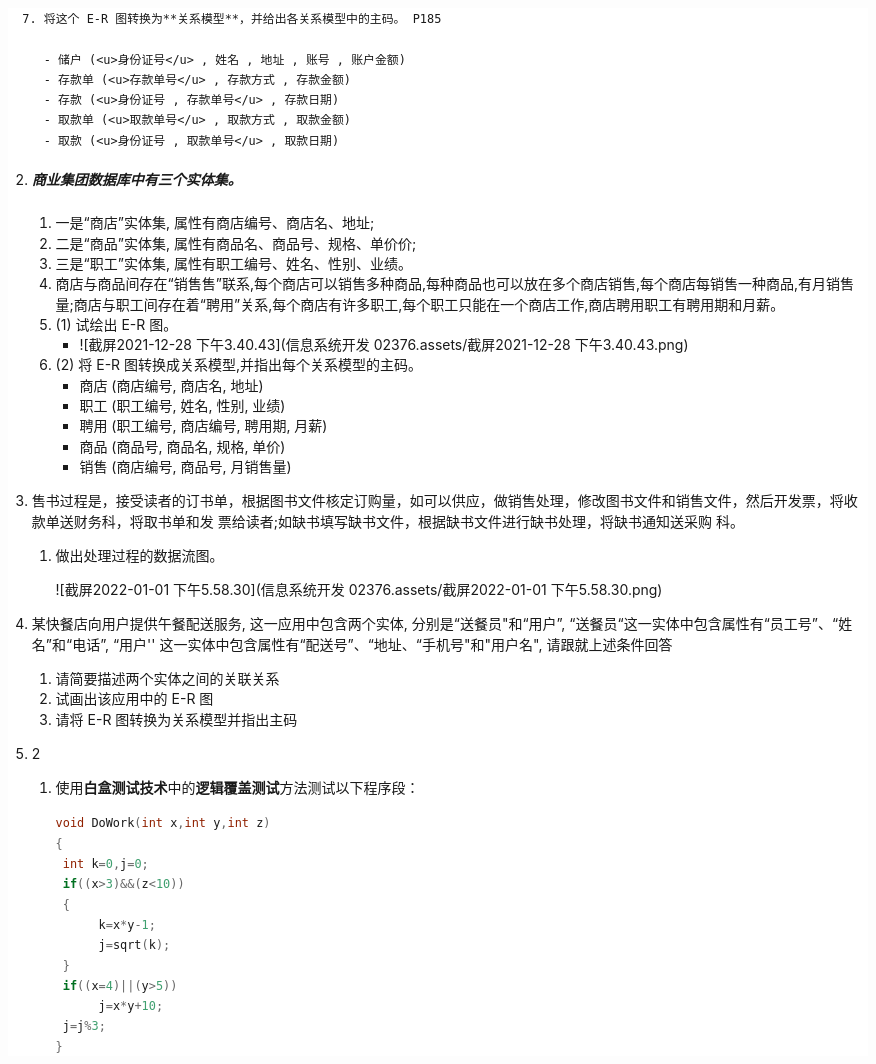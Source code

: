       7. 将这个 E-R 图转换为**关系模型**，并给出各关系模型中的主码。 P185

         - 储户 (<u>身份证号</u> , 姓名 , 地址 , 账号 , 账户金额)
         - 存款单 (<u>存款单号</u> , 存款方式 , 存款金额)
         - 存款 (<u>身份证号 , 存款单号</u> , 存款日期)
         - 取款单 (<u>取款单号</u> , 取款方式 , 取款金额)
         - 取款 (<u>身份证号 , 取款单号</u> , 取款日期)

   2. ##### 商业集团数据库中有三个实体集。

      1. 一是“商店”实体集, 属性有商店编号、商店名、地址;
      2. 二是“商品”实体集, 属性有商品名、商品号、规格、单价价;
      3. 三是“职工”实体集, 属性有职工编号、姓名、性别、业绩。
      4. 商店与商品间存在“销售售”联系,每个商店可以销售多种商品,每种商品也可以放在多个商店销售,每个商店每销售一种商品,有月销售量;商店与职工间存在着“聘用”关系,每个商店有许多职工,每个职工只能在一个商店工作,商店聘用职工有聘用期和月薪。
      5. (1) 试绘出 E-R 图。
         - ![截屏2021-12-28 下午3.40.43](信息系统开发 02376.assets/截屏2021-12-28 下午3.40.43.png)
      6. (2) 将 E-R 图转换成关系模型,并指出每个关系模型的主码。
         - 商店 (商店编号, 商店名, 地址)
         - 职工 (职工编号, 姓名, 性别, 业绩)
         - 聘用 (职工编号, 商店编号, 聘用期, 月薪)
         - 商品 (商品号, 商品名, 规格, 单价)
         - 销售 (商店编号, 商品号, 月销售量)

   3. 售书过程是，接受读者的订书单，根据图书文件核定订购量，如可以供应，做销售处理，修改图书文件和销售文件，然后开发票，将收款单送财务科，将取书单和发 票给读者;如缺书填写缺书文件，根据缺书文件进行缺书处理，将缺书通知送采购 科。

      1. 做出处理过程的数据流图。

         ![截屏2022-01-01 下午5.58.30](信息系统开发 02376.assets/截屏2022-01-01 下午5.58.30.png)

   4. 某快餐店向用户提供午餐配送服务, 这一应用中包含两个实体, 分别是“送餐员"和“用户”, “送餐员“这一实体中包含属性有“员工号”、“姓名”和“电话”, “用户'' 这一实体中包含属性有“配送号”、“地址、“手机号"和"用户名", 请跟就上述条件回答

      1. 请简要描述两个实体之间的关联关系
      2. 试画出该应用中的 E-R 图
      3. 请将 E-R 图转换为关系模型并指出主码

2. 2

   1. 使用**白盒测试技术**中的**逻辑覆盖测试**方法测试以下程序段：

      ```c
      void DoWork(int x,int y,int z)
      {
       int k=0,j=0;
       if((x>3)&&(z<10))
       {
       		k=x*y-1;
       		j=sqrt(k);
       }
       if((x=4)||(y>5))
       		j=x*y+10;
       j=j%3;
      }
      ```
